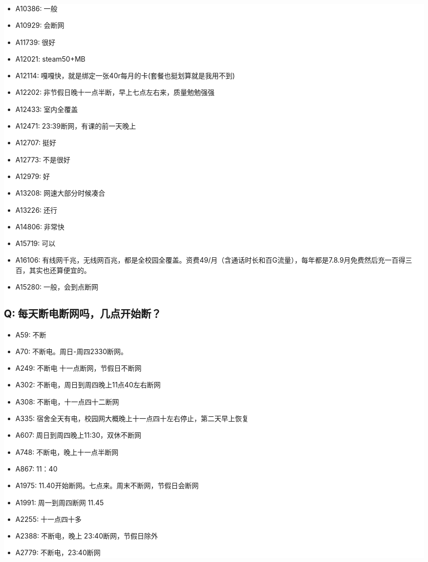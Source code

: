 - A10386: 一般

- A10929: 会断网

- A11739: 很好

- A12021: steam50+MB

- A12114: 嘎嘎快，就是绑定一张40r每月的卡(套餐也挺划算就是我用不到)

- A12202: 非节假日晚十一点半断，早上七点左右来，质量勉勉强强

- A12433: 室内全覆盖

- A12471: 23:39断网，有课的前一天晚上

- A12707: 挺好

- A12773: 不是很好

- A12979: 好

- A13208: 网速大部分时候凑合

- A13226: 还行

- A14806: 非常快

- A15719: 可以

- A16106: 有线网千兆，无线网百兆，都是全校园全覆盖。资费49/月（含通话时长和百G流量），每年都是7.8.9月免费然后充一百得三百，其实也还算便宜的。

- A15280: 一般，会到点断网

## Q: 每天断电断网吗，几点开始断？

- A59: 不断

- A70: 不断电。周日-周四2330断网。

- A249: 不断电 十一点断网，节假日不断网

- A302: 不断电，周日到周四晚上11点40左右断网

- A308: 不断电，十一点四十二断网

- A335: 宿舍全天有电，校园网大概晚上十一点四十左右停止，第二天早上恢复

- A607: 周日到周四晚上11:30，双休不断网

- A748: 不断电，晚上十一点半断网

- A867: 11：40

- A1975: 11.40开始断网。七点来。周末不断网，节假日会断网

- A1991: 周一到周四断网 11.45

- A2255: 十一点四十多

- A2388: 不断电，晚上 23:40断网，节假日除外

- A2779: 不断电，23:40断网
